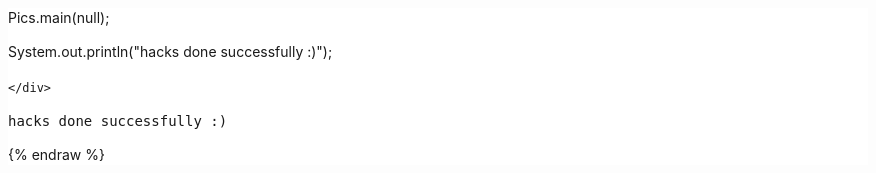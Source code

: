 <span class="n">Pics</span><span class="p">.</span><span class="na">main</span><span class="p">(</span><span class="kc">null</span><span class="p">);</span>


<span class="n">System</span><span class="p">.</span><span class="na">out</span><span class="p">.</span><span class="na">println</span><span class="p">(</span><span class="s">&quot;hacks done successfully :)&quot;</span><span class="p">);</span>
</pre></div>

    </div>
</div>
</div>

<div class="output_wrapper">
<div class="output">

<div class="output_area">

<div class="output_subarea output_stream output_stdout output_text">
<pre>hacks done successfully :)
</pre>
</div>
</div>

</div>
</div>

</div>
    {% endraw %}

</div>
 

